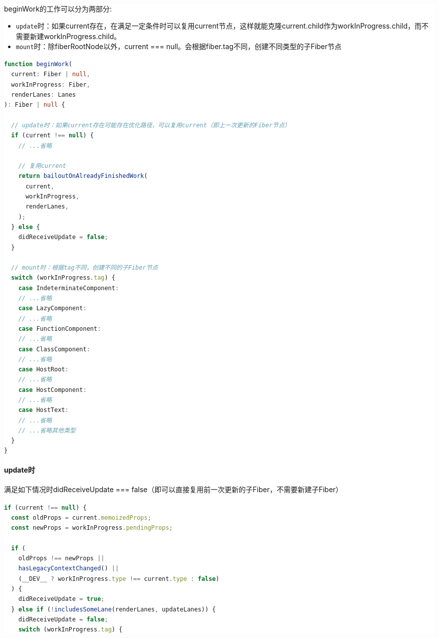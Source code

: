 beginWork的工作可以分为两部分:

- `update`时：如果current存在，在满足一定条件时可以复用current节点，这样就能克隆current.child作为workInProgress.child，而不需要新建workInProgress.child。
- `mount`时：除fiberRootNode以外，current === null。会根据fiber.tag不同，创建不同类型的子Fiber节点

```ts
function beginWork(
  current: Fiber | null,
  workInProgress: Fiber,
  renderLanes: Lanes
): Fiber | null {

  // update时：如果current存在可能存在优化路径，可以复用current（即上一次更新的Fiber节点）
  if (current !== null) {
    // ...省略

    // 复用current
    return bailoutOnAlreadyFinishedWork(
      current,
      workInProgress,
      renderLanes,
    );
  } else {
    didReceiveUpdate = false;
  }

  // mount时：根据tag不同，创建不同的子Fiber节点
  switch (workInProgress.tag) {
    case IndeterminateComponent:
    // ...省略
    case LazyComponent:
    // ...省略
    case FunctionComponent:
    // ...省略
    case ClassComponent:
    // ...省略
    case HostRoot:
    // ...省略
    case HostComponent:
    // ...省略
    case HostText:
    // ...省略
    // ...省略其他类型
  }
}
```

#### update时

满足如下情况时didReceiveUpdate === false（即可以直接复用前一次更新的子Fiber，不需要新建子Fiber）

```ts
if (current !== null) {
  const oldProps = current.memoizedProps;
  const newProps = workInProgress.pendingProps;

  if (
    oldProps !== newProps ||
    hasLegacyContextChanged() ||
    (__DEV__ ? workInProgress.type !== current.type : false)
  ) {
    didReceiveUpdate = true;
  } else if (!includesSomeLane(renderLanes, updateLanes)) {
    didReceiveUpdate = false;
    switch (workInProgress.tag) {
```